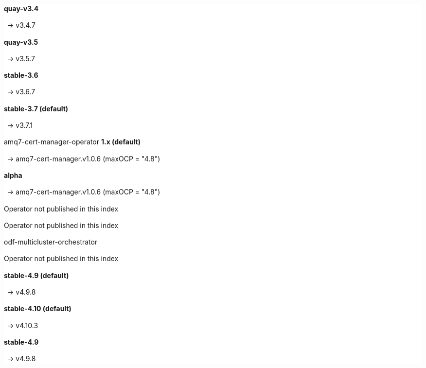 <b>quay-v3.4</b>
</span>
<p> → v3.4.7</p>
<span class="common-channel">
<b>quay-v3.5</b>
</span>
<p> → v3.5.7</p>
<span class="common-channel">
<b>stable-3.6</b>
</span>
<p> → v3.6.7</p>
<span class="common-channel">
<b>stable-3.7 (default)</b>
</span>
<p> → v3.7.1</p>
</td>
</tr>
</tbody>
<tbody>
<tr>
<td>amq7-cert-manager-operator</td>
<td class="parentCell">
<span class="common-channel">
<b>1.x (default)</b>
</span>
<p> → amq7-cert-manager.v1.0.6 (maxOCP = "4.8")</p>
<span class="common-channel">
<b>alpha</b>
</span>
<p> → amq7-cert-manager.v1.0.6 (maxOCP = "4.8")</p>
</td>
<td class="parentCell">
<p>Operator not published in this index</p>
</td>
<td class="parentCell">
<p>Operator not published in this index</p>
</td>
</tr>
</tbody>
<tbody>
<tr>
<td>odf-multicluster-orchestrator</td>
<td class="parentCell">
<p>Operator not published in this index</p>
</td>
<td class="parentCell">
<span class="common-channel">
<b>stable-4.9 (default)</b>
</span>
<p> → v4.9.8</p>
</td>
<td class="parentCell">
<span class="non-common-channel">
<b>stable-4.10 (default)</b>
</span>
<p> → v4.10.3</p>
<span class="common-channel">
<b>stable-4.9</b>
</span>
<p> → v4.9.8</p>
</td>
</tr>
</tbody>
<tbody>